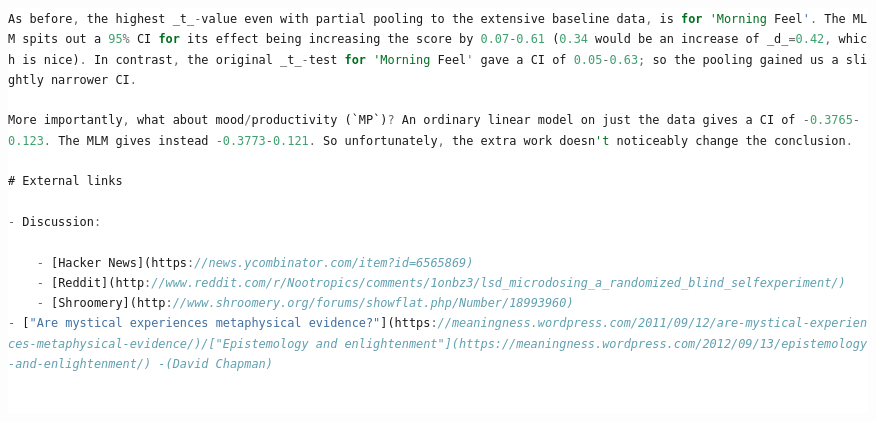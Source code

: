 ```rust
As before, the highest _t_-value even with partial pooling to the extensive baseline data, is for 'Morning Feel'. The MLM spits out a 95% CI for its effect being increasing the score by 0.07-0.61 (0.34 would be an increase of _d_=0.42, which is nice). In contrast, the original _t_-test for 'Morning Feel' gave a CI of 0.05-0.63; so the pooling gained us a slightly narrower CI.

More importantly, what about mood/productivity (`MP`)? An ordinary linear model on just the data gives a CI of -0.3765-0.123. The MLM gives instead -0.3773-0.121. So unfortunately, the extra work doesn't noticeably change the conclusion.

# External links

- Discussion:

    - [Hacker News](https://news.ycombinator.com/item?id=6565869)
    - [Reddit](http://www.reddit.com/r/Nootropics/comments/1onbz3/lsd_microdosing_a_randomized_blind_selfexperiment/)
    - [Shroomery](http://www.shroomery.org/forums/showflat.php/Number/18993960)
- ["Are mystical experiences metaphysical evidence?"](https://meaningness.wordpress.com/2011/09/12/are-mystical-experiences-metaphysical-evidence/)/["Epistemology and enlightenment"](https://meaningness.wordpress.com/2012/09/13/epistemology-and-enlightenment/) -(David Chapman)



